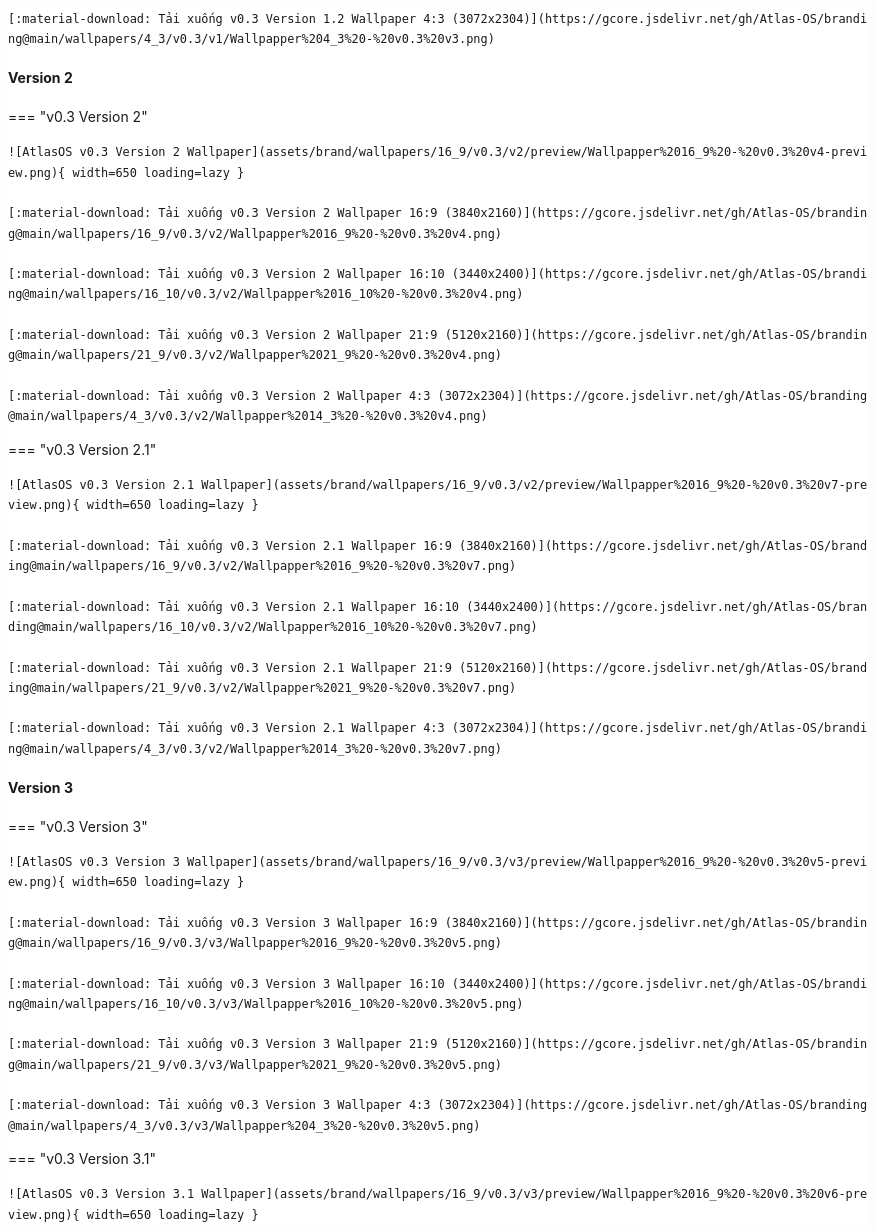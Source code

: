     [:material-download: Tải xuống v0.3 Version 1.2 Wallpaper 4:3 (3072x2304)](https://gcore.jsdelivr.net/gh/Atlas-OS/branding@main/wallpapers/4_3/v0.3/v1/Wallpapper%204_3%20-%20v0.3%20v3.png)

#### Version 2

=== "v0.3 Version 2"

    ![AtlasOS v0.3 Version 2 Wallpaper](assets/brand/wallpapers/16_9/v0.3/v2/preview/Wallpapper%2016_9%20-%20v0.3%20v4-preview.png){ width=650 loading=lazy }

    [:material-download: Tải xuống v0.3 Version 2 Wallpaper 16:9 (3840x2160)](https://gcore.jsdelivr.net/gh/Atlas-OS/branding@main/wallpapers/16_9/v0.3/v2/Wallpapper%2016_9%20-%20v0.3%20v4.png)

    [:material-download: Tải xuống v0.3 Version 2 Wallpaper 16:10 (3440x2400)](https://gcore.jsdelivr.net/gh/Atlas-OS/branding@main/wallpapers/16_10/v0.3/v2/Wallpapper%2016_10%20-%20v0.3%20v4.png)

    [:material-download: Tải xuống v0.3 Version 2 Wallpaper 21:9 (5120x2160)](https://gcore.jsdelivr.net/gh/Atlas-OS/branding@main/wallpapers/21_9/v0.3/v2/Wallpapper%2021_9%20-%20v0.3%20v4.png)

    [:material-download: Tải xuống v0.3 Version 2 Wallpaper 4:3 (3072x2304)](https://gcore.jsdelivr.net/gh/Atlas-OS/branding@main/wallpapers/4_3/v0.3/v2/Wallpapper%2014_3%20-%20v0.3%20v4.png)

=== "v0.3 Version 2.1"

    ![AtlasOS v0.3 Version 2.1 Wallpaper](assets/brand/wallpapers/16_9/v0.3/v2/preview/Wallpapper%2016_9%20-%20v0.3%20v7-preview.png){ width=650 loading=lazy }

    [:material-download: Tải xuống v0.3 Version 2.1 Wallpaper 16:9 (3840x2160)](https://gcore.jsdelivr.net/gh/Atlas-OS/branding@main/wallpapers/16_9/v0.3/v2/Wallpapper%2016_9%20-%20v0.3%20v7.png)

    [:material-download: Tải xuống v0.3 Version 2.1 Wallpaper 16:10 (3440x2400)](https://gcore.jsdelivr.net/gh/Atlas-OS/branding@main/wallpapers/16_10/v0.3/v2/Wallpapper%2016_10%20-%20v0.3%20v7.png)

    [:material-download: Tải xuống v0.3 Version 2.1 Wallpaper 21:9 (5120x2160)](https://gcore.jsdelivr.net/gh/Atlas-OS/branding@main/wallpapers/21_9/v0.3/v2/Wallpapper%2021_9%20-%20v0.3%20v7.png)

    [:material-download: Tải xuống v0.3 Version 2.1 Wallpaper 4:3 (3072x2304)](https://gcore.jsdelivr.net/gh/Atlas-OS/branding@main/wallpapers/4_3/v0.3/v2/Wallpapper%2014_3%20-%20v0.3%20v7.png)

#### Version 3

=== "v0.3 Version 3"

    ![AtlasOS v0.3 Version 3 Wallpaper](assets/brand/wallpapers/16_9/v0.3/v3/preview/Wallpapper%2016_9%20-%20v0.3%20v5-preview.png){ width=650 loading=lazy }

    [:material-download: Tải xuống v0.3 Version 3 Wallpaper 16:9 (3840x2160)](https://gcore.jsdelivr.net/gh/Atlas-OS/branding@main/wallpapers/16_9/v0.3/v3/Wallpapper%2016_9%20-%20v0.3%20v5.png)

    [:material-download: Tải xuống v0.3 Version 3 Wallpaper 16:10 (3440x2400)](https://gcore.jsdelivr.net/gh/Atlas-OS/branding@main/wallpapers/16_10/v0.3/v3/Wallpapper%2016_10%20-%20v0.3%20v5.png)

    [:material-download: Tải xuống v0.3 Version 3 Wallpaper 21:9 (5120x2160)](https://gcore.jsdelivr.net/gh/Atlas-OS/branding@main/wallpapers/21_9/v0.3/v3/Wallpapper%2021_9%20-%20v0.3%20v5.png)

    [:material-download: Tải xuống v0.3 Version 3 Wallpaper 4:3 (3072x2304)](https://gcore.jsdelivr.net/gh/Atlas-OS/branding@main/wallpapers/4_3/v0.3/v3/Wallpapper%204_3%20-%20v0.3%20v5.png)

=== "v0.3 Version 3.1"

    ![AtlasOS v0.3 Version 3.1 Wallpaper](assets/brand/wallpapers/16_9/v0.3/v3/preview/Wallpapper%2016_9%20-%20v0.3%20v6-preview.png){ width=650 loading=lazy }
